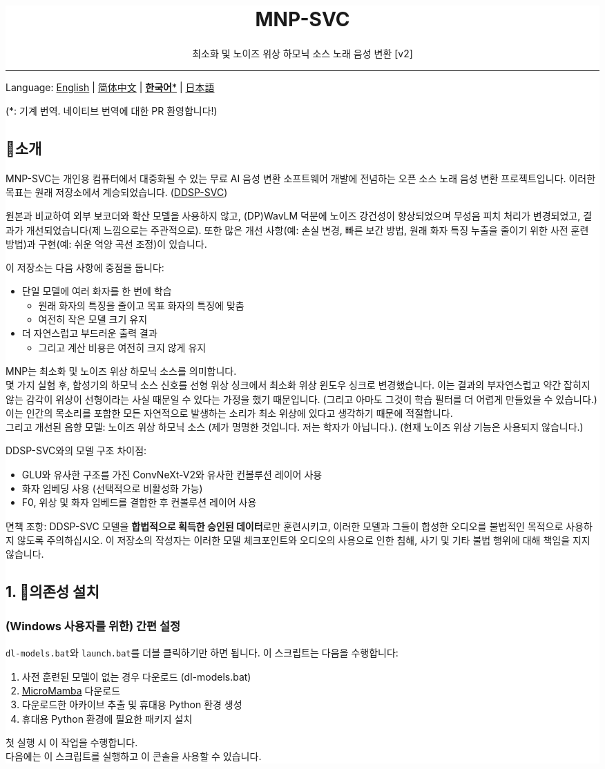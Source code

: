 
<h1 align="center">MNP-SVC</h1>
<p align="center">
최소화 및 노이즈 위상 하모닉 소스 노래 음성 변환 [v2]
</p>

---

Language: [English](./README.md) | [简体中文](./README-zh.md) | [**한국어**\*](#) | [日本語](./README-ja.md)  

(\*: 기계 번역. 네이티브 번역에 대한 PR 환영합니다!)


## 📒소개

MNP-SVC는 개인용 컴퓨터에서 대중화될 수 있는 무료 AI 음성 변환 소프트웨어 개발에 전념하는 오픈 소스 노래 음성 변환 프로젝트입니다. 이러한 목표는 원래 저장소에서 계승되었습니다. ([DDSP-SVC](https://github.com/yxlllc/DDSP-SVC))

원본과 비교하여 외부 보코더와 확산 모델을 사용하지 않고, (DP)WavLM 덕분에 노이즈 강건성이 향상되었으며 무성음 피치 처리가 변경되었고, 결과가 개선되었습니다(제 느낌으로는 주관적으로). 또한 많은 개선 사항(예: 손실 변경, 빠른 보간 방법, 원래 화자 특징 누출을 줄이기 위한 사전 훈련 방법)과 구현(예: 쉬운 억양 곡선 조정)이 있습니다.

이 저장소는 다음 사항에 중점을 둡니다:
- 단일 모델에 여러 화자를 한 번에 학습
  - 원래 화자의 특징을 줄이고 목표 화자의 특징에 맞춤
  - 여전히 작은 모델 크기 유지
- 더 자연스럽고 부드러운 출력 결과
  - 그리고 계산 비용은 여전히 크지 않게 유지

MNP는 최소화 및 노이즈 위상 하모닉 소스를 의미합니다.  
몇 가지 실험 후, 합성기의 하모닉 소스 신호를 선형 위상 싱크에서 최소화 위상 윈도우 싱크로 변경했습니다. 이는 결과의 부자연스럽고 약간 잡히지 않는 감각이 위상이 선형이라는 사실 때문일 수 있다는 가정을 했기 때문입니다. (그리고 아마도 그것이 학습 필터를 더 어렵게 만들었을 수 있습니다.)
이는 인간의 목소리를 포함한 모든 자연적으로 발생하는 소리가 최소 위상에 있다고 생각하기 때문에 적절합니다.  
그리고 개선된 음향 모델: 노이즈 위상 하모닉 소스 (제가 명명한 것입니다. 저는 학자가 아닙니다.).
(현재 노이즈 위상 기능은 사용되지 않습니다.)


DDSP-SVC와의 모델 구조 차이점:
- GLU와 유사한 구조를 가진 ConvNeXt-V2와 유사한 컨볼루션 레이어 사용
- 화자 임베딩 사용 (선택적으로 비활성화 가능)
- F0, 위상 및 화자 임베드를 결합한 후 컨볼루션 레이어 사용


면책 조항: DDSP-SVC 모델을 **합법적으로 획득한 승인된 데이터**로만 훈련시키고, 이러한 모델과 그들이 합성한 오디오를 불법적인 목적으로 사용하지 않도록 주의하십시오. 이 저장소의 작성자는 이러한 모델 체크포인트와 오디오의 사용으로 인한 침해, 사기 및 기타 불법 행위에 대해 책임을 지지 않습니다.


## 1. 🔨의존성 설치

### (Windows 사용자를 위한) 간편 설정

`dl-models.bat`와 `launch.bat`를 더블 클릭하기만 하면 됩니다. 이 스크립트는 다음을 수행합니다:
1. 사전 훈련된 모델이 없는 경우 다운로드 (dl-models.bat)
1. [MicroMamba](https://mamba.readthedocs.io/en/latest/user_guide/micromamba.html) 다운로드
1. 다운로드한 아카이브 추출 및 휴대용 Python 환경 생성
1. 휴대용 Python 환경에 필요한 패키지 설치

첫 실행 시 이 작업을 수행합니다.  
다음에는 이 스크립트를 실행하고 이 콘솔을 사용할 수 있습니다.
